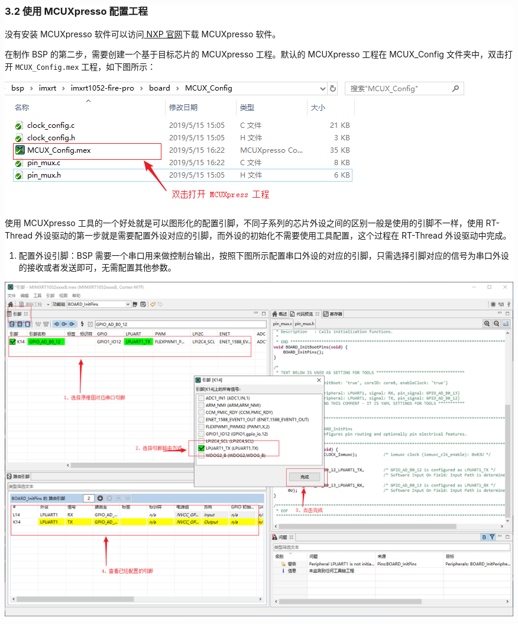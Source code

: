 ### 3.2 使用 MCUXpresso 配置工程

没有安装 MCUXpresso 软件可以访问[ NXP 官网](https://www.nxp.com/cn/support/developer-resources/software-development-tools/mcuxpresso-software-and-tools:MCUXPRESSO )下载 MCUXpresso 软件。

在制作 BSP 的第二步，需要创建一个基于目标芯片的 MCUXpresso 工程。默认的 MCUXpresso 工程在 MCUX_Config 文件夹中，双击打开 `MCUX_Config.mex` 工程，如下图所示：

![open_cubemx](figures/open_mcuxpress.png)

使用 MCUXpresso 工具的一个好处就是可以图形化的配置引脚，不同子系列的芯片外设之间的区别一般是使用的引脚不一样，使用 RT-Thread 外设驱动的第一步就是需要配置外设对应的引脚，而外设的初始化不需要使用工具配置，这个过程在 RT-Thread 外设驱动中完成。

1. 配置外设引脚：BSP 需要一个串口用来做控制台输出，按照下图所示配置串口外设的对应的引脚，只需选择引脚对应的信号为串口外设的接收或者发送即可，无需配置其他参数。

![配置芯片引脚](./figures/mcuxpress_1.png)
